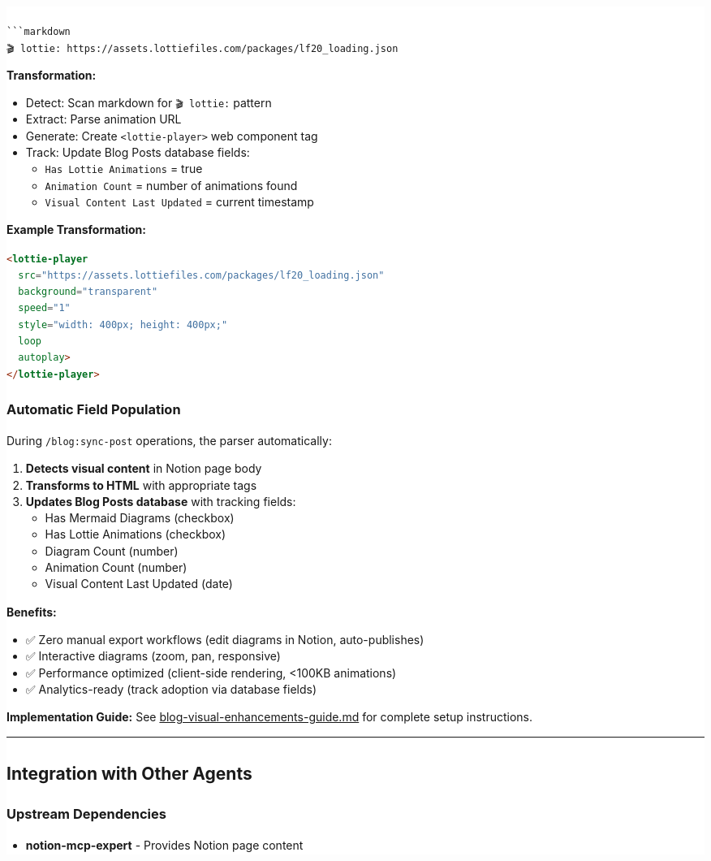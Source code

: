 ```

```markdown
🎬 lottie: https://assets.lottiefiles.com/packages/lf20_loading.json
```

**Transformation:**
- Detect: Scan markdown for `🎬 lottie:` pattern
- Extract: Parse animation URL
- Generate: Create `<lottie-player>` web component tag
- Track: Update Blog Posts database fields:
  - `Has Lottie Animations` = true
  - `Animation Count` = number of animations found
  - `Visual Content Last Updated` = current timestamp

**Example Transformation:**
```html
<lottie-player
  src="https://assets.lottiefiles.com/packages/lf20_loading.json"
  background="transparent"
  speed="1"
  style="width: 400px; height: 400px;"
  loop
  autoplay>
</lottie-player>
```

### Automatic Field Population

During `/blog:sync-post` operations, the parser automatically:

1. **Detects visual content** in Notion page body
2. **Transforms to HTML** with appropriate tags
3. **Updates Blog Posts database** with tracking fields:
   - Has Mermaid Diagrams (checkbox)
   - Has Lottie Animations (checkbox)
   - Diagram Count (number)
   - Animation Count (number)
   - Visual Content Last Updated (date)

**Benefits:**
- ✅ Zero manual export workflows (edit diagrams in Notion, auto-publishes)
- ✅ Interactive diagrams (zoom, pan, responsive)
- ✅ Performance optimized (client-side rendering, <100KB animations)
- ✅ Analytics-ready (track adoption via database fields)

**Implementation Guide:** See [blog-visual-enhancements-guide.md](./../docs/blog-visual-enhancements-guide.md) for complete setup instructions.

---

## Integration with Other Agents

### Upstream Dependencies
- **notion-mcp-expert** - Provides Notion page content
